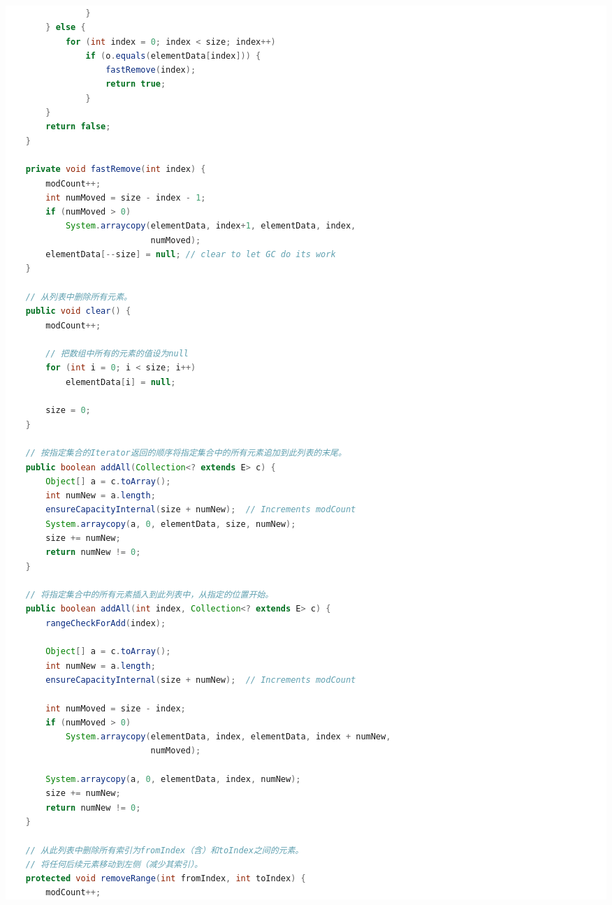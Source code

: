 ```java
                }
        } else {
            for (int index = 0; index < size; index++)
                if (o.equals(elementData[index])) {
                    fastRemove(index);
                    return true;
                }
        }
        return false;
    }

    private void fastRemove(int index) {
        modCount++;
        int numMoved = size - index - 1;
        if (numMoved > 0)
            System.arraycopy(elementData, index+1, elementData, index,
                             numMoved);
        elementData[--size] = null; // clear to let GC do its work
    }

    // 从列表中删除所有元素。
    public void clear() {
        modCount++;

        // 把数组中所有的元素的值设为null
        for (int i = 0; i < size; i++)
            elementData[i] = null;

        size = 0;
    }

    // 按指定集合的Iterator返回的顺序将指定集合中的所有元素追加到此列表的末尾。
    public boolean addAll(Collection<? extends E> c) {
        Object[] a = c.toArray();
        int numNew = a.length;
        ensureCapacityInternal(size + numNew);  // Increments modCount
        System.arraycopy(a, 0, elementData, size, numNew);
        size += numNew;
        return numNew != 0;
    }

    // 将指定集合中的所有元素插入到此列表中，从指定的位置开始。
    public boolean addAll(int index, Collection<? extends E> c) {
        rangeCheckForAdd(index);

        Object[] a = c.toArray();
        int numNew = a.length;
        ensureCapacityInternal(size + numNew);  // Increments modCount

        int numMoved = size - index;
        if (numMoved > 0)
            System.arraycopy(elementData, index, elementData, index + numNew,
                             numMoved);

        System.arraycopy(a, 0, elementData, index, numNew);
        size += numNew;
        return numNew != 0;
    }

    // 从此列表中删除所有索引为fromIndex（含）和toIndex之间的元素。
    // 将任何后续元素移动到左侧（减少其索引）。
    protected void removeRange(int fromIndex, int toIndex) {
        modCount++;
```